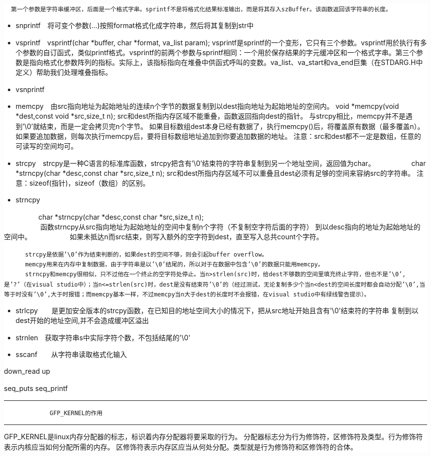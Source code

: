       第一个参数是字符串缓冲区，后面是一个格式字串。sprintf不是将格式化结果标准输出，而是将其存入szBuffer。该函数返回该字符串的长度。　

* snprintf　将可变个参数(...)按照format格式化成字符串，然后将其复制到str中

* vsprintf　vsprintf(char *buffer, char *format, va_list param);
          vsprintf是sprintf的一个变形，它只有三个参数。vsprintf用於执行有多个参数的自订函式，类似printf格式。vsprintf的前两个参数与sprintf相同：一个用於保存结果的字元缓冲区和一个格式字串。第三个参数是指向格式化参数阵列的指标。实际上，该指标指向在堆叠中供函式呼叫的变数。va_list、va_start和va_end巨集（在STDARG.H中定义）帮助我们处理堆叠指标。

* vsnprintf

* memcpy　由src指向地址为起始地址的连续n个字节的数据复制到以dest指向地址为起始地址的空间内。
        void *memcpy(void *dest,const void *src,size_t n);
        src和dest所指内存区域不能重叠，函数返回指向dest的指针。
        与strcpy相比，memcpy并不是遇到’\0’就结束，而是一定会拷贝完n个字节。
        如果目标数组dest本身已经有数据了，执行memcpy()后，将覆盖原有数据（最多覆盖n）。如果要追加数据，则每次执行memcpy后，要将目标数组地址追加到你要追加数据的地址。
        注意：src和dest都不一定是数组，任意的可读写的空间均可。

* strcpy　strcpy是一种C语言的标准库函数，strcpy把含有’\0’结束符的字符串复制到另一个地址空间，返回值为char。
　　　　　char *strncpy(char *desc,const char *src,size_t n);
        src和dest所指内存区域不可以重叠且dest必须有足够的空间来容纳src的字符串。
        注意：sizeof(指针)，sizeof（数组）的区别。
* strncpy

　　　　　char *strncpy(char *desc,const char *src,size_t n);  
　　　　　  函数strncpy从src指向地址为起始地址的空间中复制n个字符（不复制空字符后面的字符）
          到以desc指向的地址为起始地址的空间中。
　　　　　 如果未抵达n而src结束，则写入额外的空字符到dest，直至写入总共count个字符。

          strcpy是依据’\0’作为结束判断的，如果dest的空间不够，则会引起buffer overflow。
          memcpy用来在内存中复制数据，由于字符串是以’\0’结尾的，所以对于在数据中包含’\0’的数据只能用memcpy。
          strncpy和memcpy很相似，只不过他在一个终止的空字符处停止。当n>strlen(src)时，给dest不够数的空间里填充终止字符，但也不是’\0’,是’?’（在visual studio中）；当n<=strlen(src)时，dest是没有结束符’\0’的（经过测试，无论复制多少个当n<dest的空间长度时都会自动分配’\0’,当等于时没有’\0’,大于时报错；而memcpy基本一样，不过memcpy当n大于dest的长度时不会报错，在visual studio中有绿线警告提示）。
* strlcpy　　是更加安全版本的strcpy函数，在已知目的地址空间大小的情况下，把从src地址开始且含有'\0'结束符的字符串
          复制到以dest开始的地址空间,并不会造成缓冲区溢出

* strnlen　获取字符串s中实际字符个数，不包括结尾的'\0'

* sscanf　　从字符串读取格式化输入

down_read
up


seq_puts
seq_printf




*************************************************************
                 GFP_KERNEL的作用
*************************************************************
GFP_KERNEL是linux内存分配器的标志，标识着内存分配器将要采取的行为。
分配器标志分为行为修饰符，区修饰符及类型。行为修饰符表示内核应当如何分配所需的内存。
区修饰符表示内存区应当从何处分配。类型就是行为修饰符和区修饰符的合体。
